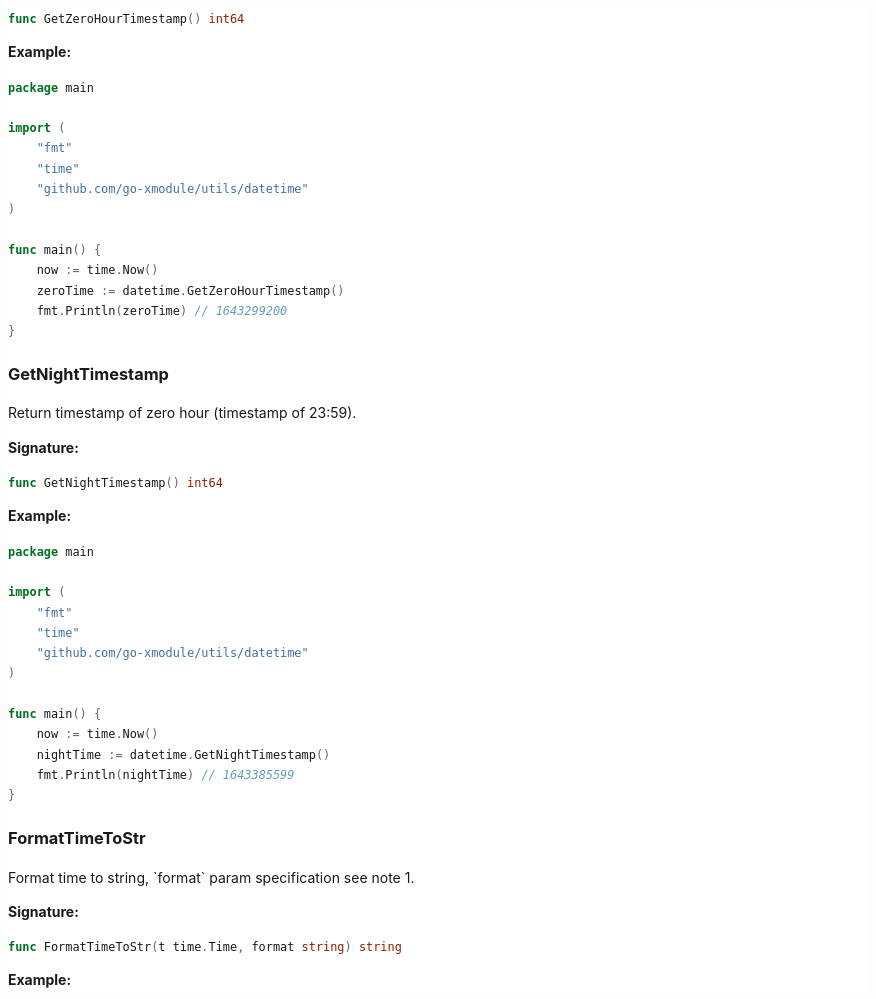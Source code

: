```go
func GetZeroHourTimestamp() int64
```
<b>Example:</b>

```go
package main

import (
    "fmt"
    "time"
    "github.com/go-xmodule/utils/datetime"
)

func main() {
    now := time.Now()
    zeroTime := datetime.GetZeroHourTimestamp()
    fmt.Println(zeroTime) // 1643299200
}
```


### <span id="GetNightTimestamp">GetNightTimestamp</span>
<p>Return timestamp of zero hour (timestamp of 23:59).</p>

<b>Signature:</b>

```go
func GetNightTimestamp() int64
```
<b>Example:</b>

```go
package main

import (
    "fmt"
    "time"
    "github.com/go-xmodule/utils/datetime"
)

func main() {
    now := time.Now()
    nightTime := datetime.GetNightTimestamp()
    fmt.Println(nightTime) // 1643385599
}
```

### <span id="FormatTimeToStr">FormatTimeToStr</span>
<p>Format time to string, `format` param specification see note 1.</p>

<b>Signature:</b>

```go
func FormatTimeToStr(t time.Time, format string) string
```
<b>Example:</b>
